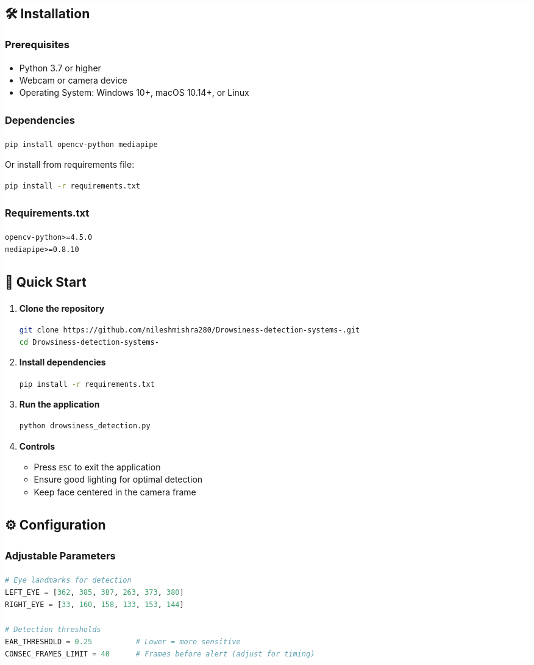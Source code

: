 ## 🛠️ Installation

### Prerequisites

- Python 3.7 or higher
- Webcam or camera device
- Operating System: Windows 10+, macOS 10.14+, or Linux

### Dependencies

```bash
pip install opencv-python mediapipe
```

Or install from requirements file:

```bash
pip install -r requirements.txt
```

### Requirements.txt
```txt
opencv-python>=4.5.0
mediapipe>=0.8.10
```

## 🚀 Quick Start

1. **Clone the repository**
   ```bash
   git clone https://github.com/nileshmishra280/Drowsiness-detection-systems-.git
   cd Drowsiness-detection-systems-
   ```

2. **Install dependencies**
   ```bash
   pip install -r requirements.txt
   ```

3. **Run the application**
   ```bash
   python drowsiness_detection.py
   ```

4. **Controls**
   - Press `ESC` to exit the application
   - Ensure good lighting for optimal detection
   - Keep face centered in the camera frame

## ⚙️ Configuration

### Adjustable Parameters

```python
# Eye landmarks for detection
LEFT_EYE = [362, 385, 387, 263, 373, 380]
RIGHT_EYE = [33, 160, 158, 133, 153, 144]

# Detection thresholds
EAR_THRESHOLD = 0.25          # Lower = more sensitive
CONSEC_FRAMES_LIMIT = 40      # Frames before alert (adjust for timing)
```
